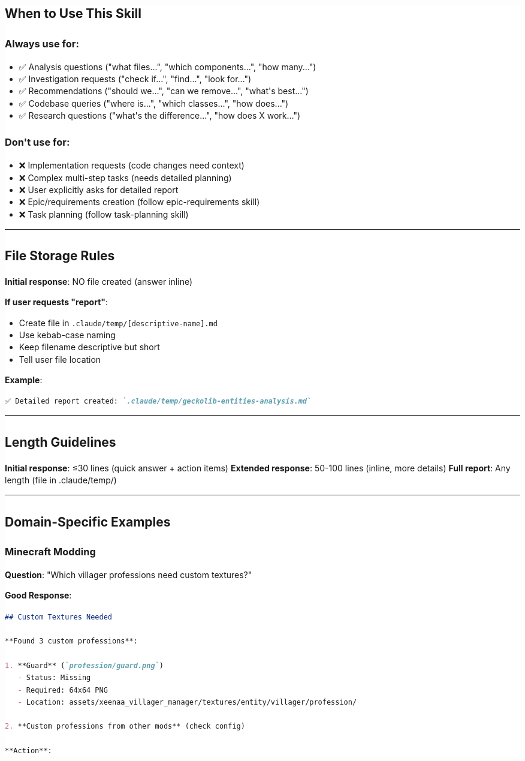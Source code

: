 
## When to Use This Skill

### Always use for:
- ✅ Analysis questions ("what files...", "which components...", "how many...")
- ✅ Investigation requests ("check if...", "find...", "look for...")
- ✅ Recommendations ("should we...", "can we remove...", "what's best...")
- ✅ Codebase queries ("where is...", "which classes...", "how does...")
- ✅ Research questions ("what's the difference...", "how does X work...")

### Don't use for:
- ❌ Implementation requests (code changes need context)
- ❌ Complex multi-step tasks (needs detailed planning)
- ❌ User explicitly asks for detailed report
- ❌ Epic/requirements creation (follow epic-requirements skill)
- ❌ Task planning (follow task-planning skill)

---

## File Storage Rules

**Initial response**: NO file created (answer inline)

**If user requests "report"**:
- Create file in `.claude/temp/[descriptive-name].md`
- Use kebab-case naming
- Keep filename descriptive but short
- Tell user file location

**Example**:
```markdown
✅ Detailed report created: `.claude/temp/geckolib-entities-analysis.md`
```

---

## Length Guidelines

**Initial response**: ≤30 lines (quick answer + action items)
**Extended response**: 50-100 lines (inline, more details)
**Full report**: Any length (file in .claude/temp/)

---

## Domain-Specific Examples

### Minecraft Modding

**Question**: "Which villager professions need custom textures?"

**Good Response**:
```markdown
## Custom Textures Needed

**Found 3 custom professions**:

1. **Guard** (`profession/guard.png`)
   - Status: Missing
   - Required: 64x64 PNG
   - Location: assets/xeenaa_villager_manager/textures/entity/villager/profession/

2. **Custom professions from other mods** (check config)

**Action**:
```